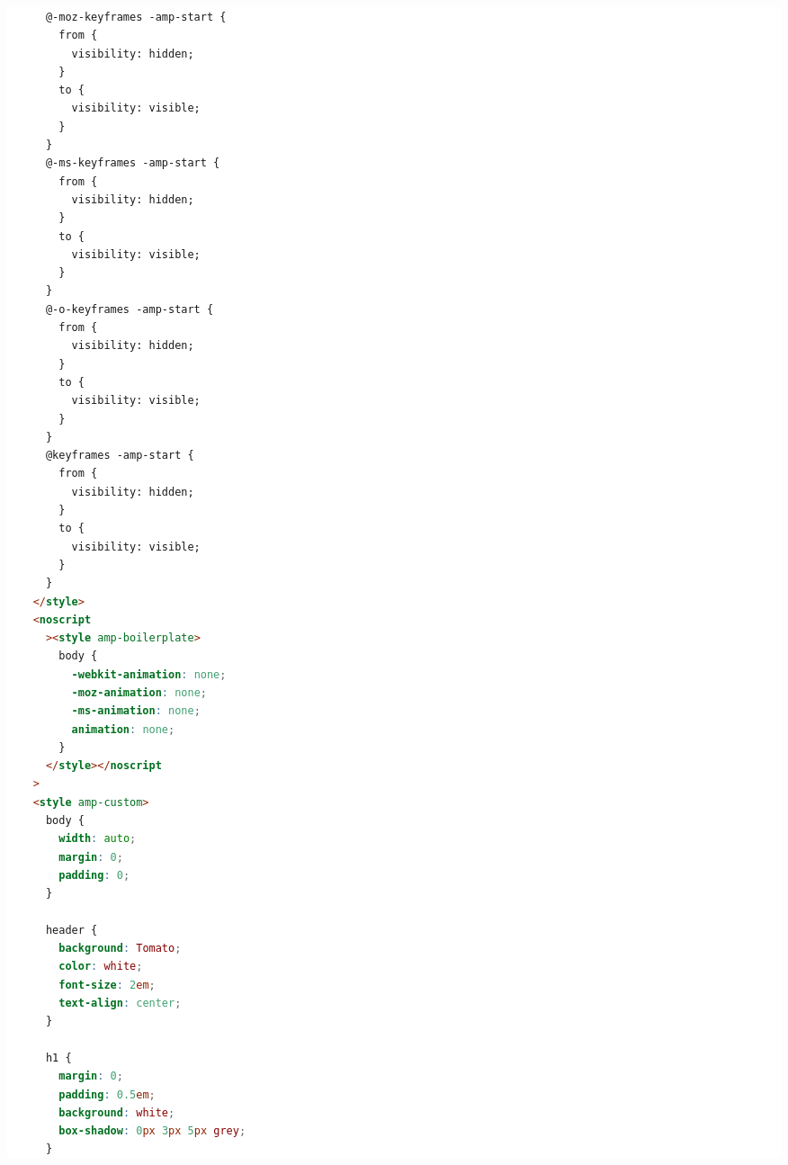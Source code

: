 ```html
      @-moz-keyframes -amp-start {
        from {
          visibility: hidden;
        }
        to {
          visibility: visible;
        }
      }
      @-ms-keyframes -amp-start {
        from {
          visibility: hidden;
        }
        to {
          visibility: visible;
        }
      }
      @-o-keyframes -amp-start {
        from {
          visibility: hidden;
        }
        to {
          visibility: visible;
        }
      }
      @keyframes -amp-start {
        from {
          visibility: hidden;
        }
        to {
          visibility: visible;
        }
      }
    </style>
    <noscript
      ><style amp-boilerplate>
        body {
          -webkit-animation: none;
          -moz-animation: none;
          -ms-animation: none;
          animation: none;
        }
      </style></noscript
    >
    <style amp-custom>
      body {
        width: auto;
        margin: 0;
        padding: 0;
      }

      header {
        background: Tomato;
        color: white;
        font-size: 2em;
        text-align: center;
      }

      h1 {
        margin: 0;
        padding: 0.5em;
        background: white;
        box-shadow: 0px 3px 5px grey;
      }
```